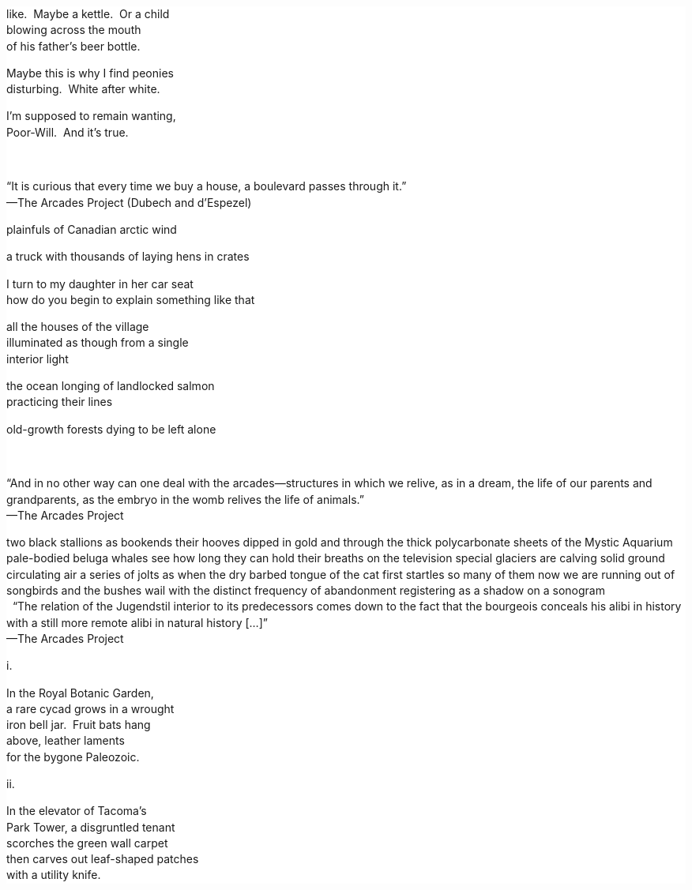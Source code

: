 like.  Maybe a kettle.  Or a child
<br> blowing across the mouth
<br> of his father’s beer bottle.

Maybe this is why I find peonies
<br> disturbing.  White after white.

I’m supposed to remain wanting,
<br> Poor-Will.  And it’s true.
 
<br> 

“It is curious that every time we buy a house, a boulevard passes through it.”
<br> —The Arcades Project (Dubech and d’Espezel)

plainfuls of Canadian arctic wind

a truck with thousands of laying hens in crates

I turn to my daughter in her car seat
<br> how do you begin to explain something like that

all the houses of the village
<br> illuminated as though from a single
<br> interior light

the ocean longing of landlocked salmon
<br> practicing their lines

old-growth forests dying to be left alone
 
<br> 

“And in no other way can one deal with the arcades—structures in which we relive, as in a dream, the life of our parents and grandparents, as the embryo in the womb relives the life of animals.”
<br> —The Arcades Project

two black stallions as bookends their hooves dipped in gold and through the thick polycarbonate sheets of the Mystic Aquarium pale-bodied beluga whales see how long they can hold their breaths on the television special glaciers are calving solid ground circulating air a series of jolts as when the dry barbed tongue of the cat first startles so many of them now we are running out of songbirds and the bushes wail with the distinct frequency of abandonment registering as a shadow on a sonogram 
  
<br> 
 
“The relation of the Jugendstil interior to its predecessors comes down to the fact that the bourgeois conceals his alibi in history with a still more remote alibi in natural history […]”
<br> —The Arcades Project

i.

In the Royal Botanic Garden,
<br> a rare cycad grows in a wrought
<br> iron bell jar.  Fruit bats hang
<br> above, leather laments
<br> for the bygone Paleozoic.

ii.

In the elevator of Tacoma’s
<br> Park Tower, a disgruntled tenant
<br> scorches the green wall carpet
<br> then carves out leaf-shaped patches
<br> with a utility knife.
